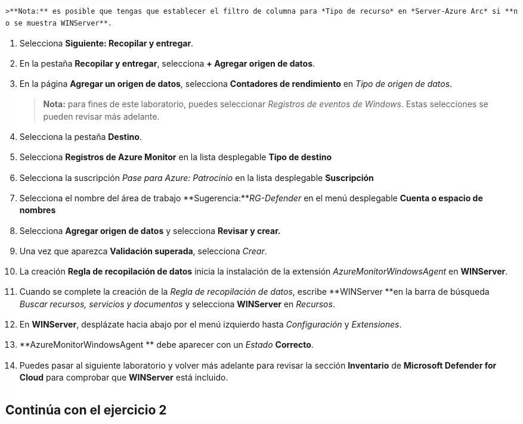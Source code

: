     >**Nota:** es posible que tengas que establecer el filtro de columna para *Tipo de recurso* en *Server-Azure Arc* si **no se muestra WINServer**.

1. Selecciona **Siguiente: Recopilar y entregar**.

1. En la pestaña **Recopilar y entregar**, selecciona **+ Agregar origen de datos**.

1. En la página **Agregar un origen de datos**, selecciona **Contadores de rendimiento** en *Tipo de origen de datos*.

    >**Nota:** para fines de este laboratorio, puedes seleccionar *Registros de eventos de Windows*. Estas selecciones se pueden revisar más adelante.

1. Selecciona la pestaña **Destino**.

1. Selecciona **Registros de Azure Monitor** en la lista desplegable **Tipo de destino**

1. Selecciona la suscripción *Pase para Azure: Patrocinio* en la lista desplegable **Suscripción**

1. Selecciona el nombre del área de trabajo **Sugerencia:***RG-Defender* en el menú desplegable **Cuenta o espacio de nombres**

1. Selecciona **Agregar origen de datos** y selecciona **Revisar y crear.**

1. Una vez que aparezca **Validación superada**, selecciona *Crear*.

1. La creación **Regla de recopilación de datos** inicia la instalación de la extensión *AzureMonitorWindowsAgent* en **WINServer**.

1. Cuando se complete la creación de la *Regla de recopilación de datos*, escribe **WINServer **en la barra de búsqueda *Buscar recursos, servicios y documentos* y selecciona **WINServer** en *Recursos*.

1. En **WINServer**, desplázate hacia abajo por el menú izquierdo hasta *Configuración* y *Extensiones*.

1. **AzureMonitorWindowsAgent ** debe aparecer con un *Estado* **Correcto**.

1. Puedes pasar al siguiente laboratorio y volver más adelante para revisar la sección **Inventario** de **Microsoft Defender for Cloud** para comprobar que **WINServer** está incluido.

## Continúa con el ejercicio 2
